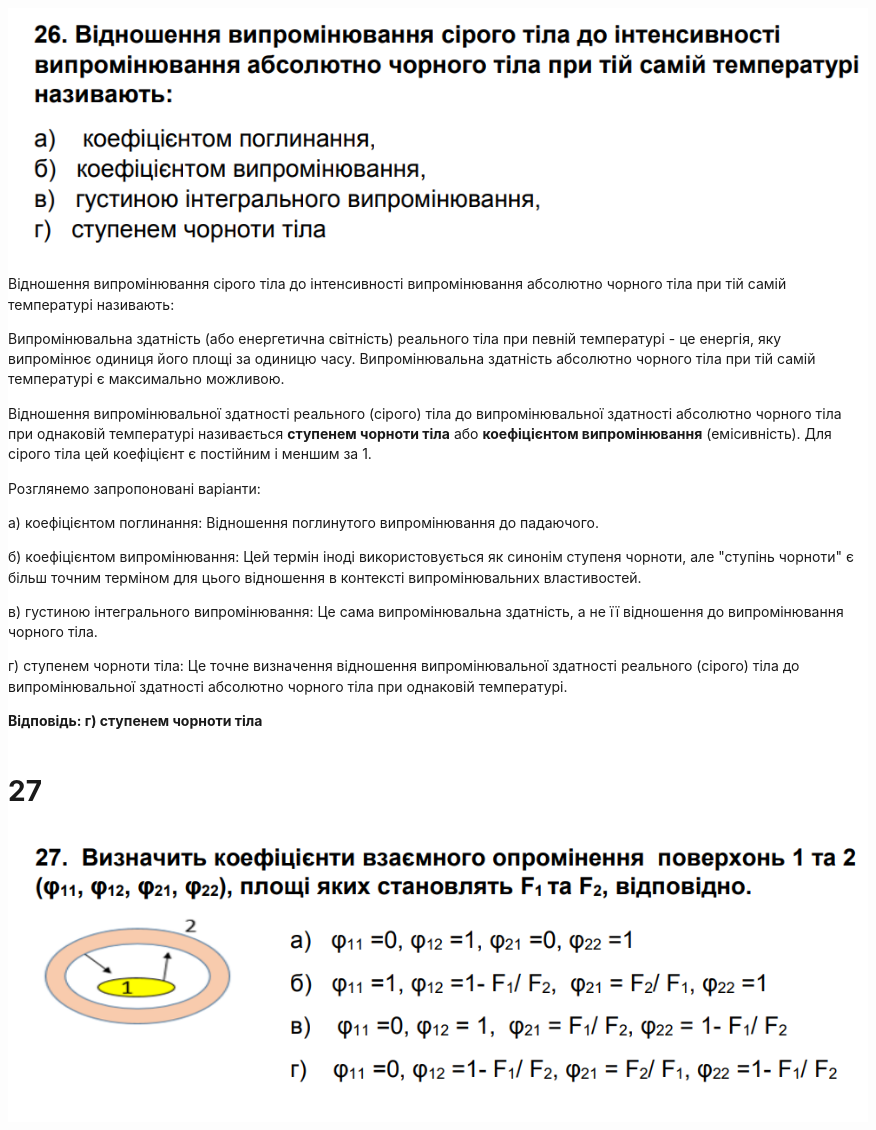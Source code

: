![26](26.png "26")

Відношення випромінювання сірого тіла до інтенсивності випромінювання абсолютно чорного тіла при тій самій температурі називають:

Випромінювальна здатність (або енергетична світність) реального тіла при певній температурі - це енергія, яку випромінює одиниця його площі за одиницю часу. Випромінювальна здатність абсолютно чорного тіла при тій самій температурі є максимально можливою.

Відношення випромінювальної здатності реального (сірого) тіла до випромінювальної здатності абсолютно чорного тіла при однаковій температурі називається **ступенем чорноти тіла** або **коефіцієнтом випромінювання** (емісивність). Для сірого тіла цей коефіцієнт є постійним і меншим за 1.

Розглянемо запропоновані варіанти:

а) коефіцієнтом поглинання: Відношення поглинутого випромінювання до падаючого.

б) коефіцієнтом випромінювання: Цей термін іноді використовується як синонім ступеня чорноти, але "ступінь чорноти" є більш точним терміном для цього відношення в контексті випромінювальних властивостей.

в) густиною інтегрального випромінювання: Це сама випромінювальна здатність, а не її відношення до випромінювання чорного тіла.

г) ступенем чорноти тіла: Це точне визначення відношення випромінювальної здатності реального (сірого) тіла до випромінювальної здатності абсолютно чорного тіла при однаковій температурі.

**Відповідь: г) ступенем чорноти тіла**

# 27
![27](27.png "27")
